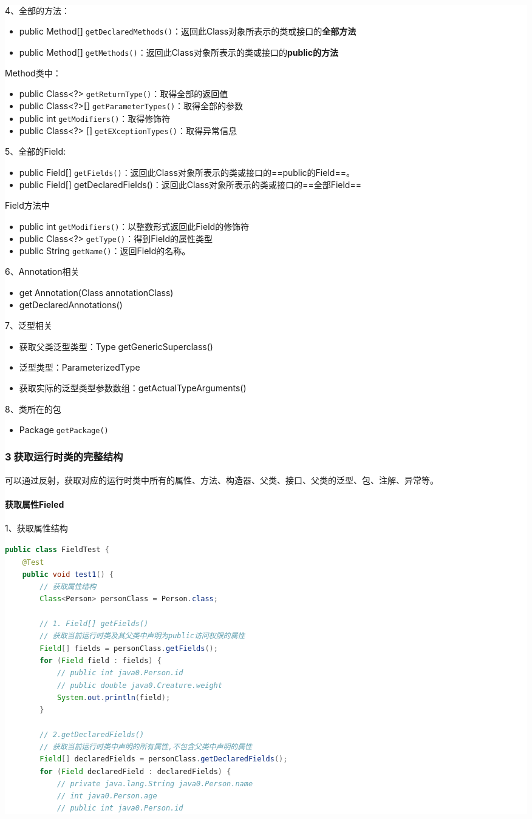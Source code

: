 4、全部的方法：

- public Method[] `getDeclaredMethods()`：返回此Class对象所表示的类或接口的**全部方法**

- public Method[] `getMethods()`：返回此Class对象所表示的类或接口的**public的方法**

Method类中：

- public Class<?>  `getReturnType()`：取得全部的返回值
- public Class<?>[] `getParameterTypes()`：取得全部的参数
- public int `getModifiers()`：取得修饰符
- public Class<?> [] `getEXceptionTypes()`：取得异常信息

5、全部的Field:

- public Field[] `getFields()`：返回此Class对象所表示的类或接口的==public的Field==。
- public Field[] getDeclaredFields()：返回此Class对象所表示的类或接口的==全部Field==

Field方法中

- public int `getModifiers()`：以整数形式返回此Field的修饰符
- public Class<?> `getType()`：得到Field的属性类型
- public String `getName()`：返回Field的名称。

6、Annotation相关

- get Annotation(Class<T> annotationClass)
- getDeclaredAnnotations()

7、泛型相关

- 获取父类泛型类型：Type getGenericSuperclass()

- 泛型类型：ParameterizedType

- 获取实际的泛型类型参数数组：getActualTypeArguments()

8、类所在的包

- Package `getPackage()`

### 3   获取运行时类的完整结构

可以通过反射，获取对应的运行时类中所有的属性、方法、构造器、父类、接口、父类的泛型、包、注解、异常等。

#### **获取属性Fieled**

1、获取属性结构

```java
public class FieldTest {
    @Test
    public void test1() {
        // 获取属性结构
        Class<Person> personClass = Person.class;

        // 1. Field[] getFields()
        // 获取当前运行时类及其父类中声明为public访问权限的属性
        Field[] fields = personClass.getFields();
        for (Field field : fields) {
            // public int java0.Person.id
            // public double java0.Creature.weight
            System.out.println(field);
        }

        // 2.getDeclaredFields()
        // 获取当前运行时类中声明的所有属性,不包含父类中声明的属性
        Field[] declaredFields = personClass.getDeclaredFields();
        for (Field declaredField : declaredFields) {
            // private java.lang.String java0.Person.name
            // int java0.Person.age
            // public int java0.Person.id
```